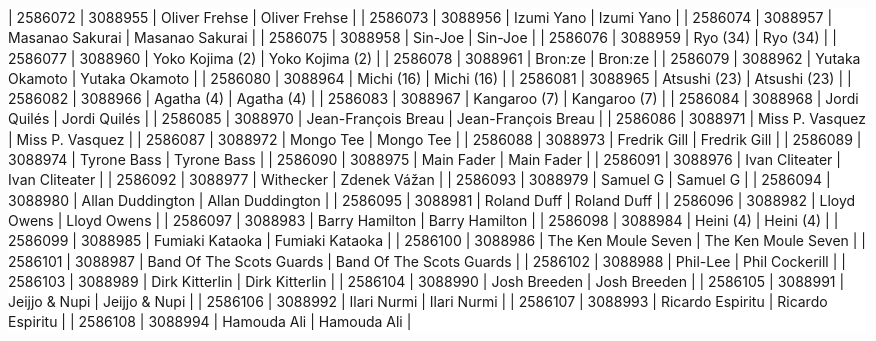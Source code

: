 | 2586072 | 3088955 | Oliver Frehse | Oliver Frehse |
| 2586073 | 3088956 | Izumi Yano | Izumi Yano |
| 2586074 | 3088957 | Masanao Sakurai | Masanao Sakurai |
| 2586075 | 3088958 | Sin-Joe | Sin-Joe |
| 2586076 | 3088959 | Ryo (34) | Ryo (34) |
| 2586077 | 3088960 | Yoko Kojima (2) | Yoko Kojima (2) |
| 2586078 | 3088961 | Bron:ze | Bron:ze |
| 2586079 | 3088962 | Yutaka Okamoto | Yutaka Okamoto |
| 2586080 | 3088964 | Michi (16) | Michi (16) |
| 2586081 | 3088965 | Atsushi (23) | Atsushi (23) |
| 2586082 | 3088966 | Agatha (4) | Agatha (4) |
| 2586083 | 3088967 | Kangaroo (7) | Kangaroo (7) |
| 2586084 | 3088968 | Jordi Quilés | Jordi Quilés |
| 2586085 | 3088970 | Jean-François Breau | Jean-François Breau |
| 2586086 | 3088971 | Miss P. Vasquez | Miss P. Vasquez |
| 2586087 | 3088972 | Mongo Tee | Mongo Tee |
| 2586088 | 3088973 | Fredrik Gill | Fredrik Gill |
| 2586089 | 3088974 | Tyrone Bass | Tyrone Bass |
| 2586090 | 3088975 | Main Fader | Main Fader |
| 2586091 | 3088976 | Ivan Cliteater | Ivan Cliteater |
| 2586092 | 3088977 | Withecker | Zdenek Vážan |
| 2586093 | 3088979 | Samuel G | Samuel G |
| 2586094 | 3088980 | Allan Duddington | Allan Duddington |
| 2586095 | 3088981 | Roland Duff | Roland Duff |
| 2586096 | 3088982 | Lloyd Owens | Lloyd Owens |
| 2586097 | 3088983 | Barry Hamilton | Barry Hamilton |
| 2586098 | 3088984 | Heini (4) | Heini (4) |
| 2586099 | 3088985 | Fumiaki Kataoka | Fumiaki Kataoka |
| 2586100 | 3088986 | The Ken Moule Seven | The Ken Moule Seven |
| 2586101 | 3088987 | Band Of The Scots Guards | Band Of The Scots Guards |
| 2586102 | 3088988 | Phil-Lee | Phil Cockerill |
| 2586103 | 3088989 | Dirk Kitterlin | Dirk Kitterlin |
| 2586104 | 3088990 | Josh Breeden | Josh Breeden |
| 2586105 | 3088991 | Jeijjo & Nupi | Jeijjo & Nupi |
| 2586106 | 3088992 | Ilari Nurmi | Ilari Nurmi |
| 2586107 | 3088993 | Ricardo Espiritu | Ricardo Espiritu |
| 2586108 | 3088994 | Hamouda Ali | Hamouda Ali |